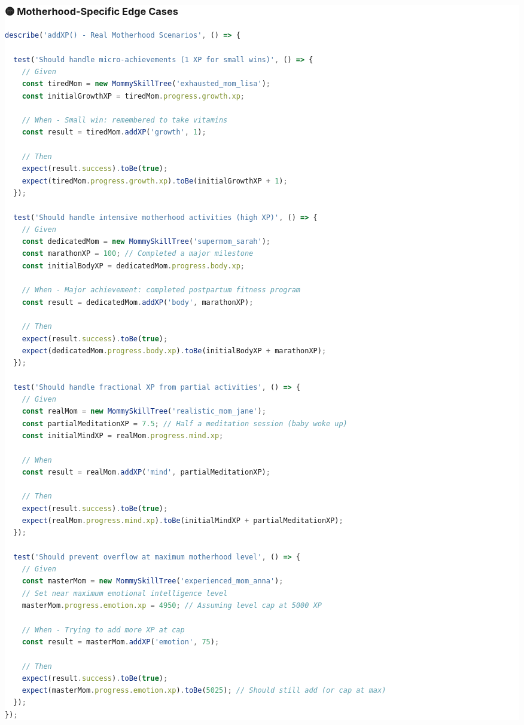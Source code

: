 ### **🟡 Motherhood-Specific Edge Cases**

```typescript
describe('addXP() - Real Motherhood Scenarios', () => {
  
  test('Should handle micro-achievements (1 XP for small wins)', () => {
    // Given
    const tiredMom = new MommySkillTree('exhausted_mom_lisa');
    const initialGrowthXP = tiredMom.progress.growth.xp;
    
    // When - Small win: remembered to take vitamins
    const result = tiredMom.addXP('growth', 1);
    
    // Then
    expect(result.success).toBe(true);
    expect(tiredMom.progress.growth.xp).toBe(initialGrowthXP + 1);
  });

  test('Should handle intensive motherhood activities (high XP)', () => {
    // Given
    const dedicatedMom = new MommySkillTree('supermom_sarah');
    const marathonXP = 100; // Completed a major milestone
    const initialBodyXP = dedicatedMom.progress.body.xp;
    
    // When - Major achievement: completed postpartum fitness program
    const result = dedicatedMom.addXP('body', marathonXP);
    
    // Then
    expect(result.success).toBe(true);
    expect(dedicatedMom.progress.body.xp).toBe(initialBodyXP + marathonXP);
  });

  test('Should handle fractional XP from partial activities', () => {
    // Given
    const realMom = new MommySkillTree('realistic_mom_jane');
    const partialMeditationXP = 7.5; // Half a meditation session (baby woke up)
    const initialMindXP = realMom.progress.mind.xp;
    
    // When
    const result = realMom.addXP('mind', partialMeditationXP);
    
    // Then
    expect(result.success).toBe(true);
    expect(realMom.progress.mind.xp).toBe(initialMindXP + partialMeditationXP);
  });

  test('Should prevent overflow at maximum motherhood level', () => {
    // Given
    const masterMom = new MommySkillTree('experienced_mom_anna');
    // Set near maximum emotional intelligence level
    masterMom.progress.emotion.xp = 4950; // Assuming level cap at 5000 XP
    
    // When - Trying to add more XP at cap
    const result = masterMom.addXP('emotion', 75);
    
    // Then
    expect(result.success).toBe(true);
    expect(masterMom.progress.emotion.xp).toBe(5025); // Should still add (or cap at max)
  });
});
```
